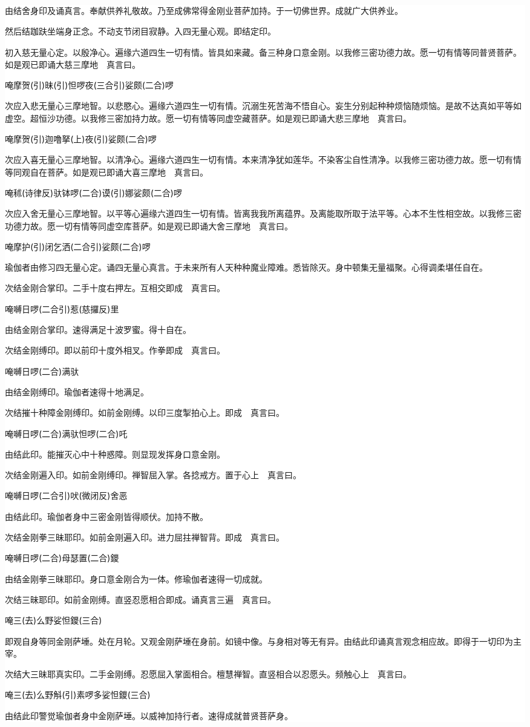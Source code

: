 由结舍身印及诵真言。奉献供养礼敬故。乃至成佛常得金刚业菩萨加持。于一切佛世界。成就广大供养业。  

然后结跏趺坐端身正念。不动支节闭目寂静。入四无量心观。即结定印。  

初入慈无量心定。以殷净心。遍缘六道四生一切有情。皆具如来藏。备三种身口意金刚。以我修三密功德力故。愿一切有情等同普贤菩萨。如是观已即诵大慈三摩地　真言曰。  

唵摩贺(引)昧(引)怛啰夜(三合引)娑颇(二合)啰  

次应入悲无量心三摩地智。以悲愍心。遍缘六道四生一切有情。沉溺生死苦海不悟自心。妄生分别起种种烦恼随烦恼。是故不达真如平等如虚空。超恒沙功德。以我修三密加持力故。愿一切有情等同虚空藏菩萨。如是观已即诵大悲三摩地　真言曰。  

唵摩贺(引)迦噜拏(上)夜(引)娑颇(二合)啰  

次应入喜无量心三摩地智。以清净心。遍缘六道四生一切有情。本来清净犹如莲华。不染客尘自性清净。以我修三密功德力故。愿一切有情等同观自在菩萨。如是观已即诵大喜三摩地　真言曰。  

唵秫(诗律反)驮钵啰(二合)谟(引)娜娑颇(二合)啰  

次应入舍无量心三摩地智。以平等心遍缘六道四生一切有情。皆离我我所离蕴界。及离能取所取于法平等。心本不生性相空故。以我修三密功德力故。愿一切有情等同虚空库菩萨。如是观已即诵大舍三摩地　真言曰。  

唵摩护(引)闭乞洒(二合引)娑颇(二合)啰  

瑜伽者由修习四无量心定。诵四无量心真言。于未来所有人天种种魔业障难。悉皆除灭。身中顿集无量福聚。心得调柔堪任自在。  

次结金刚合掌印。二手十度右押左。互相交即成　真言曰。  

唵嚩日啰(二合引)惹(慈攞反)里  

由结金刚合掌印。速得满足十波罗蜜。得十自在。  

次结金刚缚印。即以前印十度外相叉。作拳即成　真言曰。  

唵嚩日啰(二合)满驮  

由结金刚缚印。瑜伽者速得十地满足。  

次结摧十种障金刚缚印。如前金刚缚。以印三度掣拍心上。即成　真言曰。  

唵嚩日啰(二合)满驮怛啰(二合)吒  

由结此印。能摧灭心中十种惑障。则显现发挥身口意金刚。  

次结金刚遍入印。如前金刚缚印。禅智屈入掌。各捻戒方。置于心上　真言曰。  

唵嚩日啰(二合引)吠(微闭反)舍恶  

由结此印。瑜伽者身中三密金刚皆得顺伏。加持不散。  

次结金刚拳三昧耶印。如前金刚遍入印。进力屈拄禅智背。即成　真言曰。  

唵嚩日啰(二合)母瑟置(二合)鑁  

由结金刚拳三昧耶印。身口意金刚合为一体。修瑜伽者速得一切成就。  

次结三昧耶印。如前金刚缚。直竖忍愿相合即成。诵真言三遍　真言曰。  

唵三(去)么野娑怛鑁(三合)  

即观自身等同金刚萨埵。处在月轮。又观金刚萨埵在身前。如镜中像。与身相对等无有异。由结此印诵真言观念相应故。即得于一切印为主宰。  

次结大三昧耶真实印。二手金刚缚。忍愿屈入掌面相合。檀慧禅智。直竖相合以忍愿头。频触心上　真言曰。  

唵三(去)么野斛(引)素啰多娑怛鑁(三合)  

由结此印警觉瑜伽者身中金刚萨埵。以威神加持行者。速得成就普贤菩萨身。  
